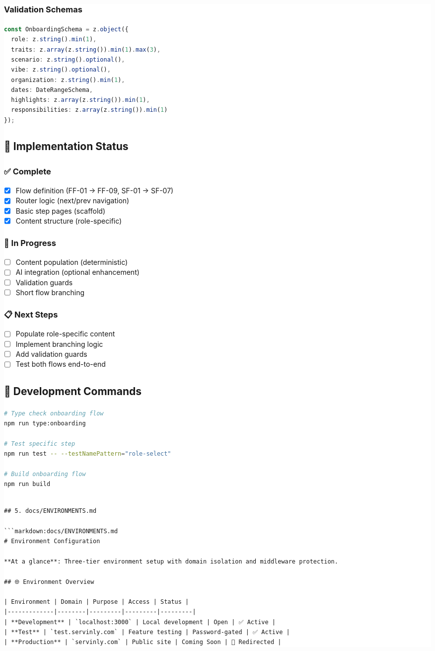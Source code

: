 ### Validation Schemas
```typescript
const OnboardingSchema = z.object({
  role: z.string().min(1),
  traits: z.array(z.string()).min(1).max(3),
  scenario: z.string().optional(),
  vibe: z.string().optional(),
  organization: z.string().min(1),
  dates: DateRangeSchema,
  highlights: z.array(z.string()).min(1),
  responsibilities: z.array(z.string()).min(1)
});
```

## 🎯 Implementation Status

### ✅ Complete
- [x] Flow definition (FF-01 → FF-09, SF-01 → SF-07)
- [x] Router logic (next/prev navigation)
- [x] Basic step pages (scaffold)
- [x] Content structure (role-specific)

### 🚧 In Progress
- [ ] Content population (deterministic)
- [ ] AI integration (optional enhancement)
- [ ] Validation guards
- [ ] Short flow branching

### 📋 Next Steps
- [ ] Populate role-specific content
- [ ] Implement branching logic
- [ ] Add validation guards
- [ ] Test both flows end-to-end

## 🔧 Development Commands

```bash
# Type check onboarding flow
npm run type:onboarding

# Test specific step
npm run test -- --testNamePattern="role-select"

# Build onboarding flow
npm run build
```
```

## 5. docs/ENVIRONMENTS.md

```markdown:docs/ENVIRONMENTS.md
# Environment Configuration

**At a glance**: Three-tier environment setup with domain isolation and middleware protection.

## 🌐 Environment Overview

| Environment | Domain | Purpose | Access | Status |
|-------------|--------|---------|---------|---------|
| **Development** | `localhost:3000` | Local development | Open | ✅ Active |
| **Test** | `test.servinly.com` | Feature testing | Password-gated | ✅ Active |
| **Production** | `servinly.com` | Public site | Coming Soon | 🚧 Redirected |
```